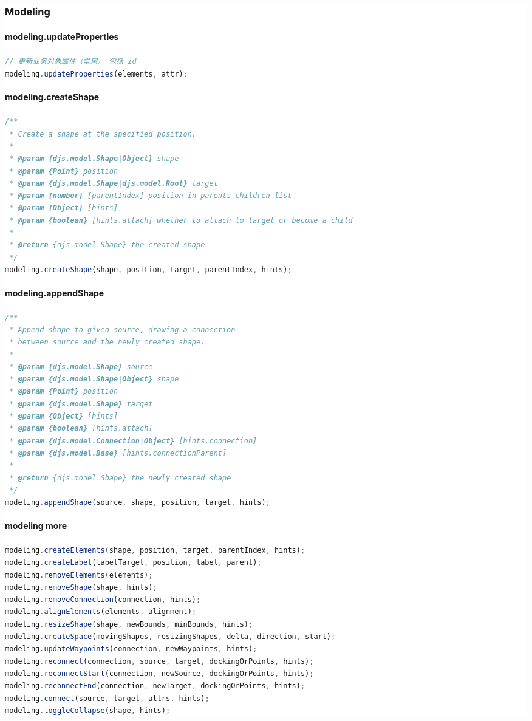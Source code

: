 
### [Modeling](https://github.com/bpmn-io/diagram-js/blob/master/lib/features/modeling/Modeling.js)

#### modeling.updateProperties

```js
// 更新业务对象属性（常用） 包括 id
modeling.updateProperties(elements, attr);
```

#### modeling.createShape

```js
/**
 * Create a shape at the specified position.
 *
 * @param {djs.model.Shape|Object} shape
 * @param {Point} position
 * @param {djs.model.Shape|djs.model.Root} target
 * @param {number} [parentIndex] position in parents children list
 * @param {Object} [hints]
 * @param {boolean} [hints.attach] whether to attach to target or become a child
 *
 * @return {djs.model.Shape} the created shape
 */
modeling.createShape(shape, position, target, parentIndex, hints);
```

#### modeling.appendShape

```js
/**
 * Append shape to given source, drawing a connection
 * between source and the newly created shape.
 *
 * @param {djs.model.Shape} source
 * @param {djs.model.Shape|Object} shape
 * @param {Point} position
 * @param {djs.model.Shape} target
 * @param {Object} [hints]
 * @param {boolean} [hints.attach]
 * @param {djs.model.Connection|Object} [hints.connection]
 * @param {djs.model.Base} [hints.connectionParent]
 *
 * @return {djs.model.Shape} the newly created shape
 */
modeling.appendShape(source, shape, position, target, hints);
```

#### modeling more

```js
modeling.createElements(shape, position, target, parentIndex, hints);
modeling.createLabel(labelTarget, position, label, parent);
modeling.removeElements(elements);
modeling.removeShape(shape, hints);
modeling.removeConnection(connection, hints);
modeling.alignElements(elements, alignment);
modeling.resizeShape(shape, newBounds, minBounds, hints);
modeling.createSpace(movingShapes, resizingShapes, delta, direction, start);
modeling.updateWaypoints(connection, newWaypoints, hints);
modeling.reconnect(connection, source, target, dockingOrPoints, hints);
modeling.reconnectStart(connection, newSource, dockingOrPoints, hints);
modeling.reconnectEnd(connection, newTarget, dockingOrPoints, hints);
modeling.connect(source, target, attrs, hints);
modeling.toggleCollapse(shape, hints);
```